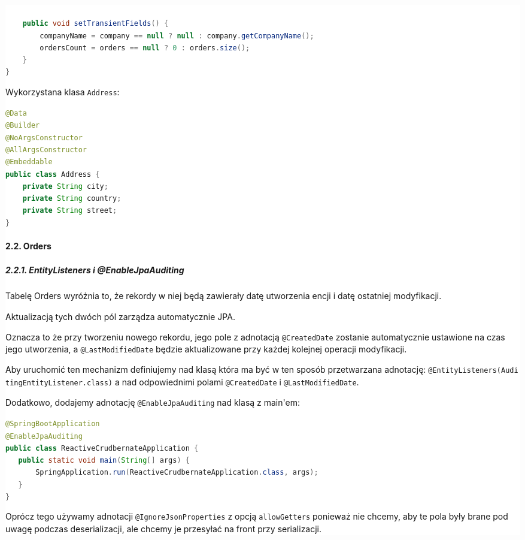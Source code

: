 ```java

    public void setTransientFields() {
        companyName = company == null ? null : company.getCompanyName();
        ordersCount = orders == null ? 0 : orders.size();
    }
}
```

Wykorzystana klasa `Address`:

```java
@Data
@Builder
@NoArgsConstructor
@AllArgsConstructor
@Embeddable
public class Address {
    private String city;
    private String country;
    private String street;
}
```

#### 2.2. Orders

##### 2.2.1. EntityListeners i @EnableJpaAuditing

Tabelę Orders wyróżnia to, że rekordy w niej będą zawierały datę utworzenia encji i datę ostatniej modyfikacji.

Aktualizacją tych dwóch pól zarządza automatycznie JPA. 

Oznacza to że przy tworzeniu nowego rekordu, jego pole z adnotacją `@CreatedDate` zostanie automatycznie ustawione na czas jego utworzenia, a `@LastModifiedDate` będzie aktualizowane przy każdej kolejnej operacji modyfikacji.

Aby uruchomić ten mechanizm definiujemy nad klasą która ma być w ten sposób przetwarzana adnotację:
 `@EntityListeners(AuditingEntityListener.class)`
 a nad odpowiednimi polami `@CreatedDate` i `@LastModifiedDate`.
 
 Dodatkowo, dodajemy adnotację `@EnableJpaAuditing` nad klasą z main'em:
 
 ```java
@SpringBootApplication
@EnableJpaAuditing
public class ReactiveCrudbernateApplication {
	public static void main(String[] args) {
		SpringApplication.run(ReactiveCrudbernateApplication.class, args);
	}
}
```
 
 Oprócz tego używamy adnotacji `@IgnoreJsonProperties` z opcją `allowGetters` ponieważ nie chcemy, aby te pola były brane pod uwagę podczas deserializacji, ale chcemy je przesyłać na front przy serializacji.
 